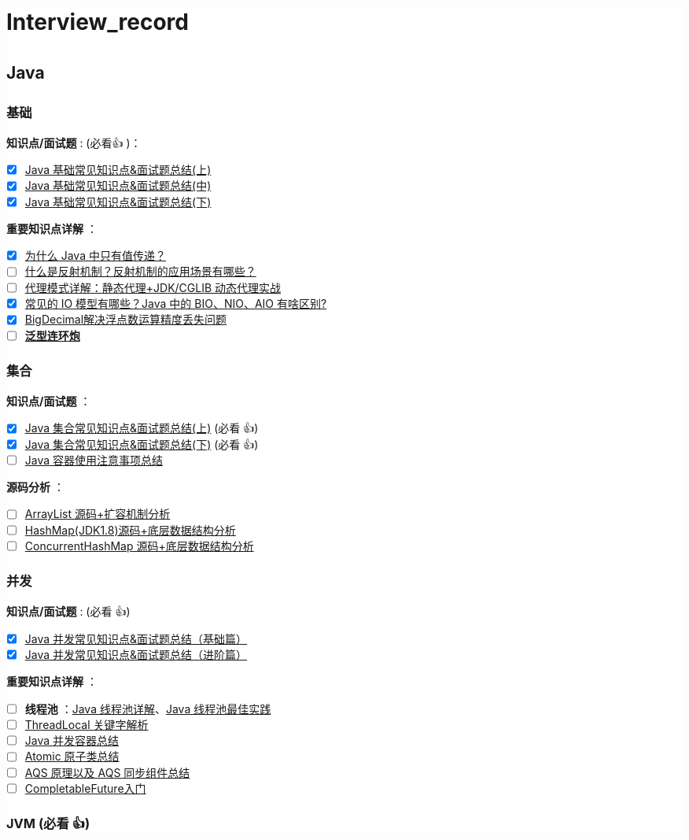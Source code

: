 # Interview_record

## Java

### 基础

**知识点/面试题** : (必看:+1: )：

- [x] [Java 基础常见知识点&面试题总结(上)](docs/java/basis/java-basic-questions-01.md)
- [x] [Java 基础常见知识点&面试题总结(中)](docs/java/basis/java-basic-questions-02.md)
- [x] [Java 基础常见知识点&面试题总结(下)](docs/java/basis/java-basic-questions-03.md)

**重要知识点详解** ：

- [x] [为什么 Java 中只有值传递？](docs/java/basis/why-there-only-value-passing-in-java.md)
- [ ] [什么是反射机制？反射机制的应用场景有哪些？](docs/java/basis/reflection.md)
- [ ] [代理模式详解：静态代理+JDK/CGLIB 动态代理实战](docs/java/basis/proxy.md)
- [x] [常见的 IO 模型有哪些？Java 中的 BIO、NIO、AIO 有啥区别?](docs/java/basis/io.md)
- [x] [BigDecimal解决浮点数运算精度丢失问题](docs/java/basis/bigdecimal.md)
- [ ] **[泛型连环炮](docs/java/basis/generics.md)**

### 集合

**知识点/面试题** ：

- [x] [Java 集合常见知识点&面试题总结(上)](docs/java/collection/java-collection-questions-01.md) (必看 :+1:)
- [x] [Java 集合常见知识点&面试题总结(下)](docs/java/collection/java-collection-questions-02.md) (必看 :+1:)
- [ ] [Java 容器使用注意事项总结](docs/java/collection/java集合使用注意事项.md)

**源码分析** ：

- [ ] [ArrayList 源码+扩容机制分析](docs/java/collection/arraylist-source-code.md)
- [ ] [HashMap(JDK1.8)源码+底层数据结构分析](docs/java/collection/hashmap-source-code.md)
- [ ] [ConcurrentHashMap 源码+底层数据结构分析](docs/java/collection/concurrent-hash-map-source-code.md)

### 并发

**知识点/面试题** : (必看 :+1:)

- [x] [Java 并发常见知识点&面试题总结（基础篇）](docs/java/concurrent/java-concurrent-questions-01.md)
- [x] [Java 并发常见知识点&面试题总结（进阶篇）](docs/java/concurrent/java-concurrent-questions-02.md)

**重要知识点详解** ：

- [ ] **线程池** ：[Java 线程池详解](./docs/java/concurrent/java-thread-pool-summary.md)、[Java 线程池最佳实践](./docs/java/concurrent/java-thread-pool-best-practices.md)
- [ ] [ThreadLocal 关键字解析](docs/java/concurrent/threadlocal.md)
- [ ] [Java 并发容器总结](docs/java/concurrent/java-concurrent-collections.md)
- [ ] [Atomic 原子类总结](docs/java/concurrent/atomic-classes.md)
- [ ] [AQS 原理以及 AQS 同步组件总结](docs/java/concurrent/aqs.md)
- [ ] [CompletableFuture入门](docs/java/concurrent/completablefuture-intro.md)

### JVM (必看 :+1:)
